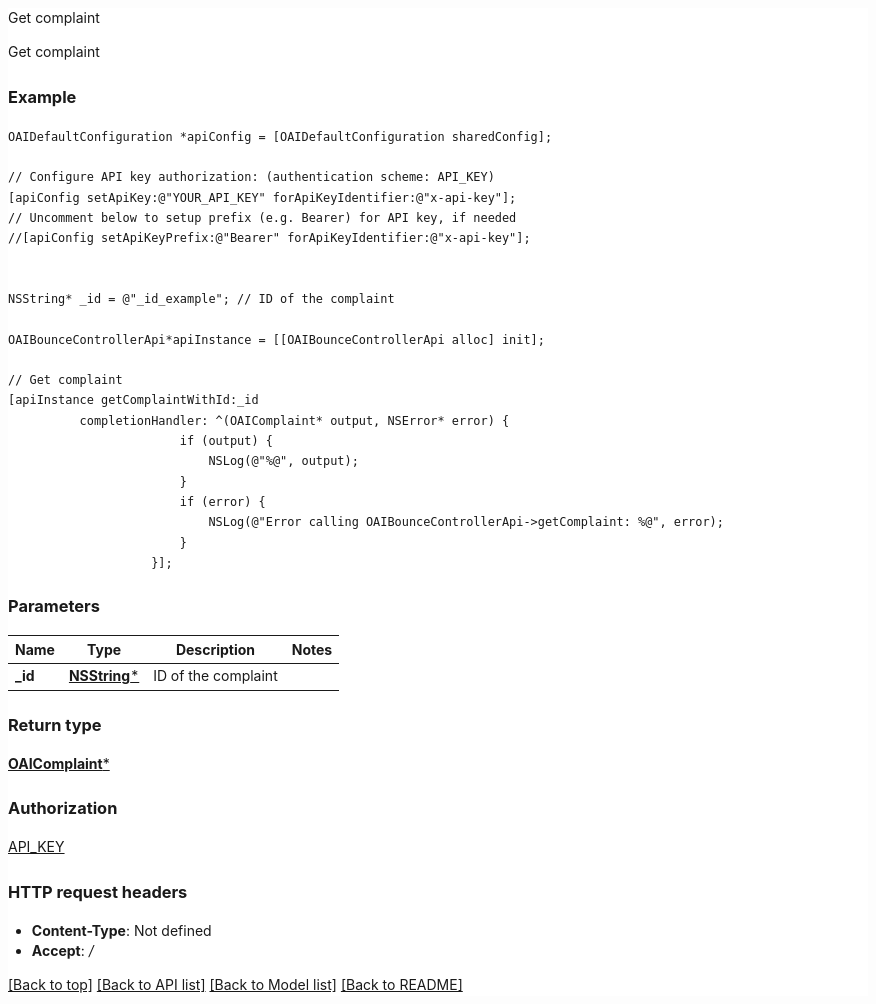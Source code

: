 Get complaint

Get complaint

### Example 
```objc
OAIDefaultConfiguration *apiConfig = [OAIDefaultConfiguration sharedConfig];

// Configure API key authorization: (authentication scheme: API_KEY)
[apiConfig setApiKey:@"YOUR_API_KEY" forApiKeyIdentifier:@"x-api-key"];
// Uncomment below to setup prefix (e.g. Bearer) for API key, if needed
//[apiConfig setApiKeyPrefix:@"Bearer" forApiKeyIdentifier:@"x-api-key"];


NSString* _id = @"_id_example"; // ID of the complaint

OAIBounceControllerApi*apiInstance = [[OAIBounceControllerApi alloc] init];

// Get complaint
[apiInstance getComplaintWithId:_id
          completionHandler: ^(OAIComplaint* output, NSError* error) {
                        if (output) {
                            NSLog(@"%@", output);
                        }
                        if (error) {
                            NSLog(@"Error calling OAIBounceControllerApi->getComplaint: %@", error);
                        }
                    }];
```

### Parameters

Name | Type | Description  | Notes
------------- | ------------- | ------------- | -------------
 **_id** | [**NSString***]()| ID of the complaint | 

### Return type

[**OAIComplaint***](OAIComplaint)

### Authorization

[API_KEY](../README#API_KEY)

### HTTP request headers

 - **Content-Type**: Not defined
 - **Accept**: */*

[[Back to top]](#) [[Back to API list]](../README#documentation-for-api-endpoints) [[Back to Model list]](../README#documentation-for-models) [[Back to README]](../README)
